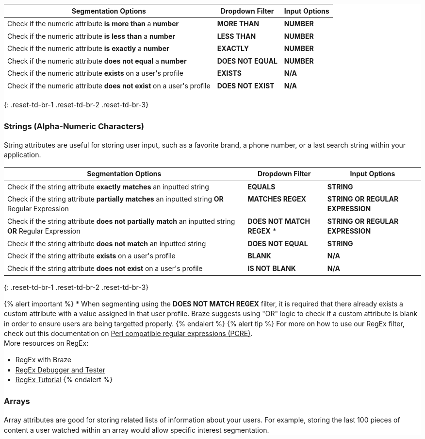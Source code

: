 | Segmentation Options | Dropdown Filter | Input Options |
| ---------------------| --------------- | ------------- |
| Check if the numeric attribute __is more than__ a __number__| __MORE THAN__ | __NUMBER__ |
| Check if the numeric attribute __is less than__ a __number__| __LESS THAN__ | __NUMBER__ |
| Check if the numeric attribute __is exactly__ a __number__| __EXACTLY__ | __NUMBER__ |
| Check if the numeric attribute __does not equal__ a __number__| __DOES NOT EQUAL__ | __NUMBER__ |
| Check if the numeric attribute __exists__ on a user's profile | __EXISTS__ | __N/A__ |
| Check if the numeric attribute __does not exist__ on a user's profile | __DOES NOT EXIST__ | __N/A__ |
{: .reset-td-br-1 .reset-td-br-2 .reset-td-br-3}

### Strings (Alpha-Numeric Characters)
String attributes are useful for storing user input, such as a favorite brand, a phone number, or a last search string within your application.

| Segmentation Options | Dropdown Filter | Input Options |
| ---------------------| --------------- | ------------- |
| Check if the string attribute __exactly matches__ an inputted string| __EQUALS__ | __STRING__ |
| Check if the string attribute __partially matches__ an inputted string __OR__ Regular Expression | __MATCHES REGEX__ | __STRING__ __OR__ __REGULAR EXPRESSION__ |
| Check if the string attribute __does not partially match__ an inputted string __OR__ Regular Expression | __DOES NOT MATCH REGEX__ * | __STRING__ __OR__ __REGULAR EXPRESSION__ |
| Check if the string attribute __does not match__ an inputted string| __DOES NOT EQUAL__ | __STRING__ |
| Check if the string attribute __exists__ on a user's profile | __BLANK__ | __N/A__ |
| Check if the string attribute __does not exist__ on a user's profile | __IS NOT BLANK__ | __N/A__ |
{: .reset-td-br-1 .reset-td-br-2 .reset-td-br-3}

{% alert important %}
&#42; When segmenting using the __DOES NOT MATCH REGEX__ filter, it is required that there already exists a custom attribute with a value assigned in that user profile. Braze suggests using "OR" logic to check if a custom attribute is blank in order to ensure users are being targetted properly.
{% endalert %}
{% alert tip %}
For more on how to use our RegEx filter, check out this documentation on [Perl compatible regular expressions (PCRE)](http://www.regextester.com/pregsyntax.html).
<br>
More resources on RegEx:
- [RegEx with Braze]({{site.baseurl}}/user_guide/engagement_tools/segments/regex/)
- [RegEx Debugger and Tester](https://regex101.com/)
- [RegEx Tutorial](https://medium.com/factory-mind/regex-tutorial-a-simple-cheatsheet-by-examples-649dc1c3f285)
{% endalert %}

### Arrays
Array attributes are good for storing related lists of information about your users. For example, storing the last 100 pieces of content a user watched within an array would allow specific interest segmentation.
